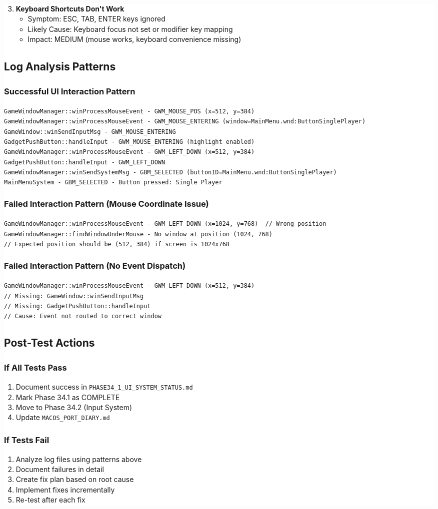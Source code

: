 3. **Keyboard Shortcuts Don't Work**
   - Symptom: ESC, TAB, ENTER keys ignored
   - Likely Cause: Keyboard focus not set or modifier key mapping
   - Impact: MEDIUM (mouse works, keyboard convenience missing)

## Log Analysis Patterns

### Successful UI Interaction Pattern

```text
GameWindowManager::winProcessMouseEvent - GWM_MOUSE_POS (x=512, y=384)
GameWindowManager::winProcessMouseEvent - GWM_MOUSE_ENTERING (window=MainMenu.wnd:ButtonSinglePlayer)
GameWindow::winSendInputMsg - GWM_MOUSE_ENTERING
GadgetPushButton::handleInput - GWM_MOUSE_ENTERING (highlight enabled)
GameWindowManager::winProcessMouseEvent - GWM_LEFT_DOWN (x=512, y=384)
GadgetPushButton::handleInput - GWM_LEFT_DOWN
GameWindowManager::winSendSystemMsg - GBM_SELECTED (buttonID=MainMenu.wnd:ButtonSinglePlayer)
MainMenuSystem - GBM_SELECTED - Button pressed: Single Player
```

### Failed Interaction Pattern (Mouse Coordinate Issue)

```text
GameWindowManager::winProcessMouseEvent - GWM_LEFT_DOWN (x=1024, y=768)  // Wrong position
GameWindowManager::findWindowUnderMouse - No window at position (1024, 768)
// Expected position should be (512, 384) if screen is 1024x768
```

### Failed Interaction Pattern (No Event Dispatch)

```text
GameWindowManager::winProcessMouseEvent - GWM_LEFT_DOWN (x=512, y=384)
// Missing: GameWindow::winSendInputMsg
// Missing: GadgetPushButton::handleInput
// Cause: Event not routed to correct window
```

## Post-Test Actions

### If All Tests Pass

1. Document success in `PHASE34_1_UI_SYSTEM_STATUS.md`
2. Mark Phase 34.1 as COMPLETE
3. Move to Phase 34.2 (Input System)
4. Update `MACOS_PORT_DIARY.md`

### If Tests Fail

1. Analyze log files using patterns above
2. Document failures in detail
3. Create fix plan based on root cause
4. Implement fixes incrementally
5. Re-test after each fix
